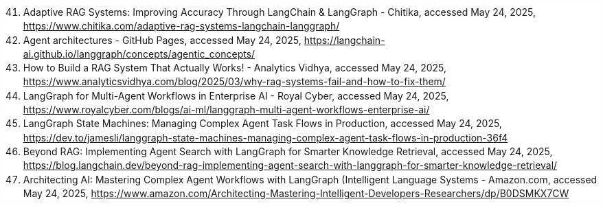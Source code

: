 41. Adaptive RAG Systems: Improving Accuracy Through LangChain & LangGraph - Chitika, accessed May 24, 2025, <https://www.chitika.com/adaptive-rag-systems-langchain-langgraph/>
42. Agent architectures - GitHub Pages, accessed May 24, 2025, <https://langchain-ai.github.io/langgraph/concepts/agentic_concepts/>
43. How to Build a RAG System That Actually Works! - Analytics Vidhya, accessed May 24, 2025, <https://www.analyticsvidhya.com/blog/2025/03/why-rag-systems-fail-and-how-to-fix-them/>
44. LangGraph for Multi-Agent Workflows in Enterprise AI - Royal Cyber, accessed May 24, 2025, <https://www.royalcyber.com/blogs/ai-ml/langgraph-multi-agent-workflows-enterprise-ai/>
45. LangGraph State Machines: Managing Complex Agent Task Flows in Production, accessed May 24, 2025, <https://dev.to/jamesli/langgraph-state-machines-managing-complex-agent-task-flows-in-production-36f4>
46. Beyond RAG: Implementing Agent Search with LangGraph for Smarter Knowledge Retrieval, accessed May 24, 2025, <https://blog.langchain.dev/beyond-rag-implementing-agent-search-with-langgraph-for-smarter-knowledge-retrieval/>
47. Architecting AI: Mastering Complex Agent Workflows with LangGraph (Intelligent Language Systems - Amazon.com, accessed May 24, 2025, <https://www.amazon.com/Architecting-Mastering-Intelligent-Developers-Researchers/dp/B0DSMKX7CW>